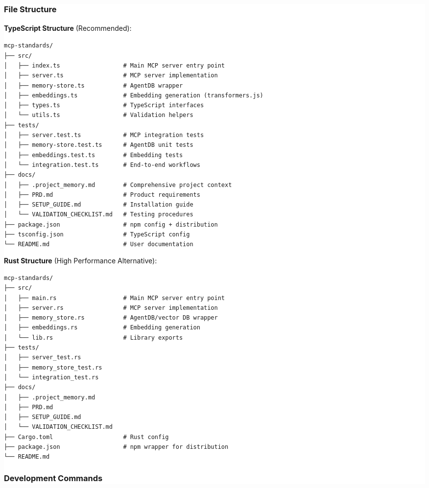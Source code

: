 ### File Structure

**TypeScript Structure** (Recommended):
```
mcp-standards/
├── src/
│   ├── index.ts                  # Main MCP server entry point
│   ├── server.ts                 # MCP server implementation
│   ├── memory-store.ts           # AgentDB wrapper
│   ├── embeddings.ts             # Embedding generation (transformers.js)
│   ├── types.ts                  # TypeScript interfaces
│   └── utils.ts                  # Validation helpers
├── tests/
│   ├── server.test.ts            # MCP integration tests
│   ├── memory-store.test.ts      # AgentDB unit tests
│   ├── embeddings.test.ts        # Embedding tests
│   └── integration.test.ts       # End-to-end workflows
├── docs/
│   ├── .project_memory.md        # Comprehensive project context
│   ├── PRD.md                    # Product requirements
│   ├── SETUP_GUIDE.md            # Installation guide
│   └── VALIDATION_CHECKLIST.md   # Testing procedures
├── package.json                  # npm config + distribution
├── tsconfig.json                 # TypeScript config
└── README.md                     # User documentation
```

**Rust Structure** (High Performance Alternative):
```
mcp-standards/
├── src/
│   ├── main.rs                   # Main MCP server entry point
│   ├── server.rs                 # MCP server implementation
│   ├── memory_store.rs           # AgentDB/vector DB wrapper
│   ├── embeddings.rs             # Embedding generation
│   └── lib.rs                    # Library exports
├── tests/
│   ├── server_test.rs
│   ├── memory_store_test.rs
│   └── integration_test.rs
├── docs/
│   ├── .project_memory.md
│   ├── PRD.md
│   ├── SETUP_GUIDE.md
│   └── VALIDATION_CHECKLIST.md
├── Cargo.toml                    # Rust config
├── package.json                  # npm wrapper for distribution
└── README.md
```

### Development Commands
